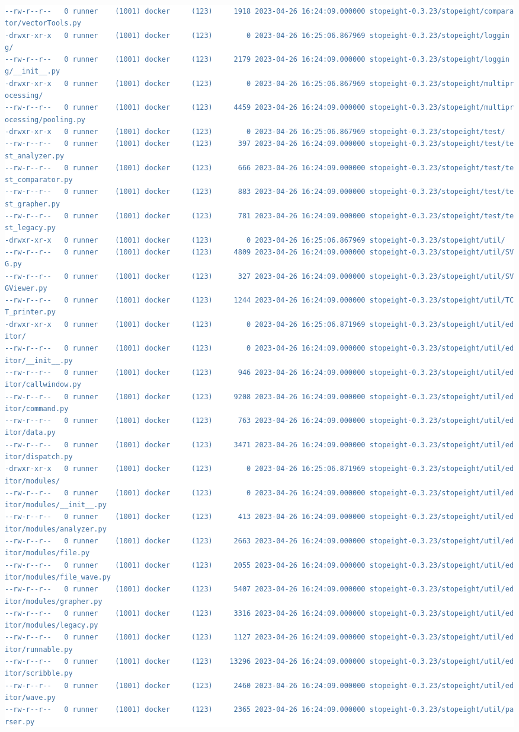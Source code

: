 ```diff
--rw-r--r--   0 runner    (1001) docker     (123)     1918 2023-04-26 16:24:09.000000 stopeight-0.3.23/stopeight/comparator/vectorTools.py
-drwxr-xr-x   0 runner    (1001) docker     (123)        0 2023-04-26 16:25:06.867969 stopeight-0.3.23/stopeight/logging/
--rw-r--r--   0 runner    (1001) docker     (123)     2179 2023-04-26 16:24:09.000000 stopeight-0.3.23/stopeight/logging/__init__.py
-drwxr-xr-x   0 runner    (1001) docker     (123)        0 2023-04-26 16:25:06.867969 stopeight-0.3.23/stopeight/multiprocessing/
--rw-r--r--   0 runner    (1001) docker     (123)     4459 2023-04-26 16:24:09.000000 stopeight-0.3.23/stopeight/multiprocessing/pooling.py
-drwxr-xr-x   0 runner    (1001) docker     (123)        0 2023-04-26 16:25:06.867969 stopeight-0.3.23/stopeight/test/
--rw-r--r--   0 runner    (1001) docker     (123)      397 2023-04-26 16:24:09.000000 stopeight-0.3.23/stopeight/test/test_analyzer.py
--rw-r--r--   0 runner    (1001) docker     (123)      666 2023-04-26 16:24:09.000000 stopeight-0.3.23/stopeight/test/test_comparator.py
--rw-r--r--   0 runner    (1001) docker     (123)      883 2023-04-26 16:24:09.000000 stopeight-0.3.23/stopeight/test/test_grapher.py
--rw-r--r--   0 runner    (1001) docker     (123)      781 2023-04-26 16:24:09.000000 stopeight-0.3.23/stopeight/test/test_legacy.py
-drwxr-xr-x   0 runner    (1001) docker     (123)        0 2023-04-26 16:25:06.867969 stopeight-0.3.23/stopeight/util/
--rw-r--r--   0 runner    (1001) docker     (123)     4809 2023-04-26 16:24:09.000000 stopeight-0.3.23/stopeight/util/SVG.py
--rw-r--r--   0 runner    (1001) docker     (123)      327 2023-04-26 16:24:09.000000 stopeight-0.3.23/stopeight/util/SVGViewer.py
--rw-r--r--   0 runner    (1001) docker     (123)     1244 2023-04-26 16:24:09.000000 stopeight-0.3.23/stopeight/util/TCT_printer.py
-drwxr-xr-x   0 runner    (1001) docker     (123)        0 2023-04-26 16:25:06.871969 stopeight-0.3.23/stopeight/util/editor/
--rw-r--r--   0 runner    (1001) docker     (123)        0 2023-04-26 16:24:09.000000 stopeight-0.3.23/stopeight/util/editor/__init__.py
--rw-r--r--   0 runner    (1001) docker     (123)      946 2023-04-26 16:24:09.000000 stopeight-0.3.23/stopeight/util/editor/callwindow.py
--rw-r--r--   0 runner    (1001) docker     (123)     9208 2023-04-26 16:24:09.000000 stopeight-0.3.23/stopeight/util/editor/command.py
--rw-r--r--   0 runner    (1001) docker     (123)      763 2023-04-26 16:24:09.000000 stopeight-0.3.23/stopeight/util/editor/data.py
--rw-r--r--   0 runner    (1001) docker     (123)     3471 2023-04-26 16:24:09.000000 stopeight-0.3.23/stopeight/util/editor/dispatch.py
-drwxr-xr-x   0 runner    (1001) docker     (123)        0 2023-04-26 16:25:06.871969 stopeight-0.3.23/stopeight/util/editor/modules/
--rw-r--r--   0 runner    (1001) docker     (123)        0 2023-04-26 16:24:09.000000 stopeight-0.3.23/stopeight/util/editor/modules/__init__.py
--rw-r--r--   0 runner    (1001) docker     (123)      413 2023-04-26 16:24:09.000000 stopeight-0.3.23/stopeight/util/editor/modules/analyzer.py
--rw-r--r--   0 runner    (1001) docker     (123)     2663 2023-04-26 16:24:09.000000 stopeight-0.3.23/stopeight/util/editor/modules/file.py
--rw-r--r--   0 runner    (1001) docker     (123)     2055 2023-04-26 16:24:09.000000 stopeight-0.3.23/stopeight/util/editor/modules/file_wave.py
--rw-r--r--   0 runner    (1001) docker     (123)     5407 2023-04-26 16:24:09.000000 stopeight-0.3.23/stopeight/util/editor/modules/grapher.py
--rw-r--r--   0 runner    (1001) docker     (123)     3316 2023-04-26 16:24:09.000000 stopeight-0.3.23/stopeight/util/editor/modules/legacy.py
--rw-r--r--   0 runner    (1001) docker     (123)     1127 2023-04-26 16:24:09.000000 stopeight-0.3.23/stopeight/util/editor/runnable.py
--rw-r--r--   0 runner    (1001) docker     (123)    13296 2023-04-26 16:24:09.000000 stopeight-0.3.23/stopeight/util/editor/scribble.py
--rw-r--r--   0 runner    (1001) docker     (123)     2460 2023-04-26 16:24:09.000000 stopeight-0.3.23/stopeight/util/editor/wave.py
--rw-r--r--   0 runner    (1001) docker     (123)     2365 2023-04-26 16:24:09.000000 stopeight-0.3.23/stopeight/util/parser.py
```